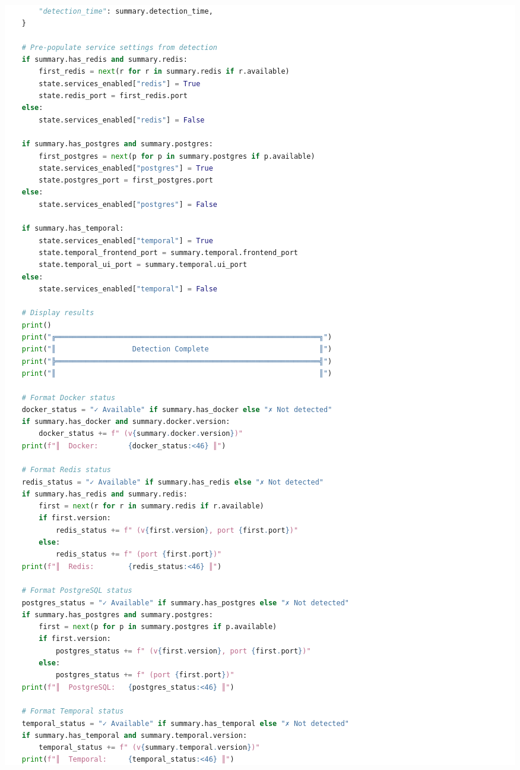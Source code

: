 ```python
        "detection_time": summary.detection_time,
    }

    # Pre-populate service settings from detection
    if summary.has_redis and summary.redis:
        first_redis = next(r for r in summary.redis if r.available)
        state.services_enabled["redis"] = True
        state.redis_port = first_redis.port
    else:
        state.services_enabled["redis"] = False

    if summary.has_postgres and summary.postgres:
        first_postgres = next(p for p in summary.postgres if p.available)
        state.services_enabled["postgres"] = True
        state.postgres_port = first_postgres.port
    else:
        state.services_enabled["postgres"] = False

    if summary.has_temporal:
        state.services_enabled["temporal"] = True
        state.temporal_frontend_port = summary.temporal.frontend_port
        state.temporal_ui_port = summary.temporal.ui_port
    else:
        state.services_enabled["temporal"] = False

    # Display results
    print()
    print("╔══════════════════════════════════════════════════════════════╗")
    print("║                  Detection Complete                          ║")
    print("╠══════════════════════════════════════════════════════════════╣")
    print("║                                                              ║")

    # Format Docker status
    docker_status = "✓ Available" if summary.has_docker else "✗ Not detected"
    if summary.has_docker and summary.docker.version:
        docker_status += f" (v{summary.docker.version})"
    print(f"║  Docker:       {docker_status:<46} ║")

    # Format Redis status
    redis_status = "✓ Available" if summary.has_redis else "✗ Not detected"
    if summary.has_redis and summary.redis:
        first = next(r for r in summary.redis if r.available)
        if first.version:
            redis_status += f" (v{first.version}, port {first.port})"
        else:
            redis_status += f" (port {first.port})"
    print(f"║  Redis:        {redis_status:<46} ║")

    # Format PostgreSQL status
    postgres_status = "✓ Available" if summary.has_postgres else "✗ Not detected"
    if summary.has_postgres and summary.postgres:
        first = next(p for p in summary.postgres if p.available)
        if first.version:
            postgres_status += f" (v{first.version}, port {first.port})"
        else:
            postgres_status += f" (port {first.port})"
    print(f"║  PostgreSQL:   {postgres_status:<46} ║")

    # Format Temporal status
    temporal_status = "✓ Available" if summary.has_temporal else "✗ Not detected"
    if summary.has_temporal and summary.temporal.version:
        temporal_status += f" (v{summary.temporal.version})"
    print(f"║  Temporal:     {temporal_status:<46} ║")
```